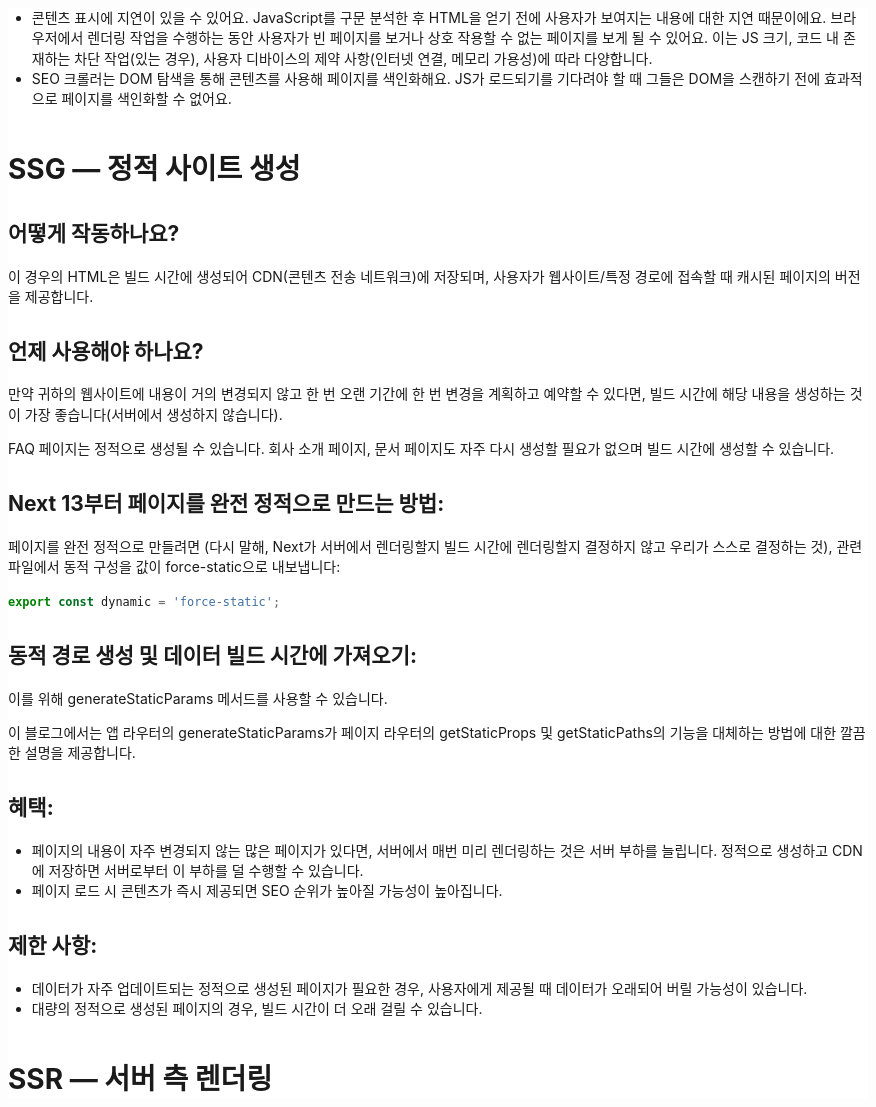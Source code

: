 - 콘텐츠 표시에 지연이 있을 수 있어요. JavaScript를 구문 분석한 후 HTML을 얻기 전에 사용자가 보여지는 내용에 대한 지연 때문이에요. 브라우저에서 렌더링 작업을 수행하는 동안 사용자가 빈 페이지를 보거나 상호 작용할 수 없는 페이지를 보게 될 수 있어요. 이는 JS 크기, 코드 내 존재하는 차단 작업(있는 경우), 사용자 디바이스의 제약 사항(인터넷 연결, 메모리 가용성)에 따라 다양합니다.
- SEO 크롤러는 DOM 탐색을 통해 콘텐츠를 사용해 페이지를 색인화해요. JS가 로드되기를 기다려야 할 때 그들은 DOM을 스캔하기 전에 효과적으로 페이지를 색인화할 수 없어요.

# SSG — 정적 사이트 생성



## 어떻게 작동하나요?

이 경우의 HTML은 빌드 시간에 생성되어 CDN(콘텐츠 전송 네트워크)에 저장되며, 사용자가 웹사이트/특정 경로에 접속할 때 캐시된 페이지의 버전을 제공합니다.

## 언제 사용해야 하나요?

만약 귀하의 웹사이트에 내용이 거의 변경되지 않고 한 번 오랜 기간에 한 번 변경을 계획하고 예약할 수 있다면, 빌드 시간에 해당 내용을 생성하는 것이 가장 좋습니다(서버에서 생성하지 않습니다).



FAQ 페이지는 정적으로 생성될 수 있습니다. 회사 소개 페이지, 문서 페이지도 자주 다시 생성할 필요가 없으며 빌드 시간에 생성할 수 있습니다.

## Next 13부터 페이지를 완전 정적으로 만드는 방법:

페이지를 완전 정적으로 만들려면 (다시 말해, Next가 서버에서 렌더링할지 빌드 시간에 렌더링할지 결정하지 않고 우리가 스스로 결정하는 것), 관련 파일에서 동적 구성을 값이 force-static으로 내보냅니다:

```js
export const dynamic = 'force-static';
```



## 동적 경로 생성 및 데이터 빌드 시간에 가져오기:

이를 위해 generateStaticParams 메서드를 사용할 수 있습니다.

이 블로그에서는 앱 라우터의 generateStaticParams가 페이지 라우터의 getStaticProps 및 getStaticPaths의 기능을 대체하는 방법에 대한 깔끔한 설명을 제공합니다.

## 혜택:



- 페이지의 내용이 자주 변경되지 않는 많은 페이지가 있다면, 서버에서 매번 미리 렌더링하는 것은 서버 부하를 늘립니다. 정적으로 생성하고 CDN에 저장하면 서버로부터 이 부하를 덜 수행할 수 있습니다.
- 페이지 로드 시 콘텐츠가 즉시 제공되면 SEO 순위가 높아질 가능성이 높아집니다.

## 제한 사항:

- 데이터가 자주 업데이트되는 정적으로 생성된 페이지가 필요한 경우, 사용자에게 제공될 때 데이터가 오래되어 버릴 가능성이 있습니다.
- 대량의 정적으로 생성된 페이지의 경우, 빌드 시간이 더 오래 걸릴 수 있습니다.

# SSR — 서버 측 렌더링
